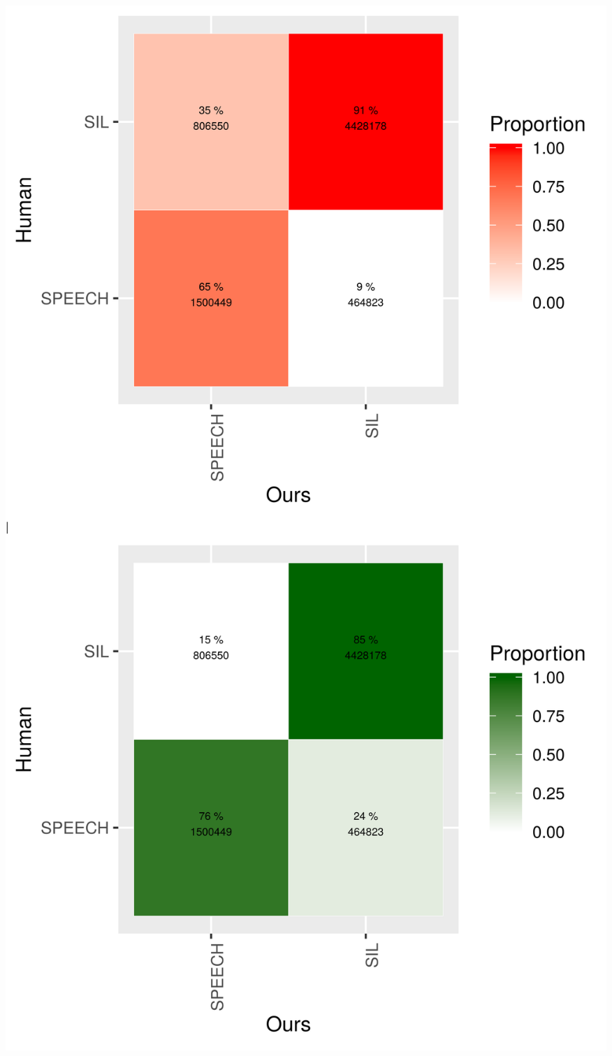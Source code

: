 ![](figures/confusion_matrices/lena/speech_vs_sil_precision_lena.png) | ![](figures/confusion_matrices/lena/speech_vs_sil_recall_lena.png)